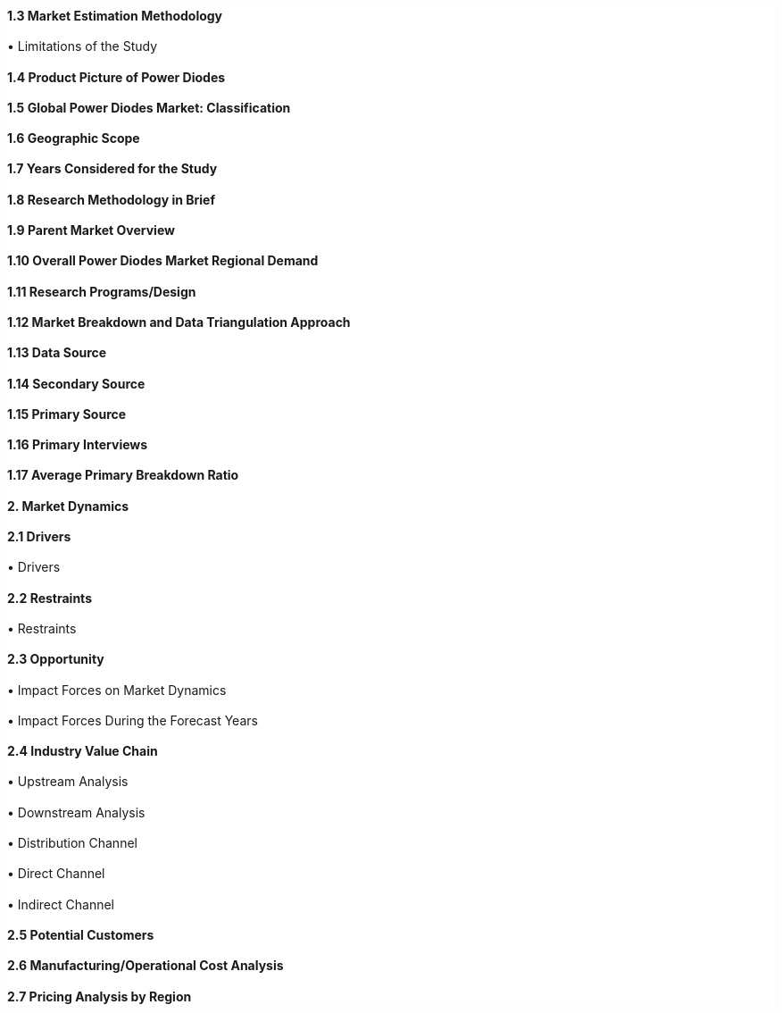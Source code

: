 <strong>1.3 Market Estimation Methodology</strong>

• Limitations of the Study

<strong>1.4 Product Picture of Power Diodes</strong>

<strong>1.5 Global Power Diodes Market: Classification</strong>

<strong>1.6 Geographic Scope</strong>

<strong>1.7 Years Considered for the Study</strong>

<strong>1.8 Research Methodology in Brief</strong>

<strong>1.9 Parent Market Overview</strong>

<strong>1.10 Overall Power Diodes Market Regional Demand</strong>

<strong>1.11 Research Programs/Design</strong>

<strong>1.12 Market Breakdown and Data Triangulation Approach</strong>

<strong>1.13 Data Source</strong>

<strong>1.14 Secondary Source</strong>

<strong>1.15 Primary Source</strong>

<strong>1.16 Primary Interviews</strong>

<strong>1.17 Average Primary Breakdown Ratio</strong>

<strong>2. Market Dynamics</strong>

<strong>2.1 Drivers</strong>

• Drivers

<strong>2.2 Restraints</strong>

• Restraints

<strong>2.3 Opportunity</strong>

• Impact Forces on Market Dynamics

• Impact Forces During the Forecast Years

<strong>2.4 Industry Value Chain</strong>

• Upstream Analysis

• Downstream Analysis

• Distribution Channel

• Direct Channel

• Indirect Channel

<strong>2.5 Potential Customers</strong>

<strong>2.6 Manufacturing/Operational Cost Analysis</strong>

<strong>2.7 Pricing Analysis by Region</strong>
